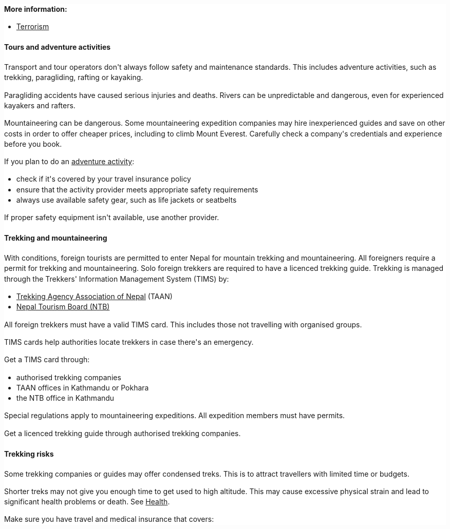 **More information:**

* [Terrorism](/before-you-go/safety/terrorism "Terrorism")

#### Tours and adventure activities

Transport and tour operators don't always follow safety and maintenance standards. This includes adventure activities, such as trekking, paragliding, rafting or kayaking.

Paragliding accidents have caused serious injuries and deaths. Rivers can be unpredictable and dangerous, even for experienced kayakers and rafters.

Mountaineering can be dangerous. Some mountaineering expedition companies may hire inexperienced guides and save on other costs in order to offer cheaper prices, including to climb Mount Everest. Carefully check a company's credentials and experience before you book.

If you plan to do an [adventure activity](/before-you-go/activities/adventure "Going overseas for sports and adventure"):

* check if it's covered by your travel insurance policy
* ensure that the activity provider meets appropriate safety requirements
* always use available safety gear, such as life jackets or seatbelts

If proper safety equipment isn't available, use another provider.

#### Trekking and mountaineering

With conditions, foreign tourists are permitted to enter Nepal for mountain trekking and mountaineering. All foreigners require a permit for trekking and mountaineering. Solo foreign trekkers are required to have a licenced trekking guide. Trekking is managed through the Trekkers' Information Management System (TIMS) by:

* [Trekking Agency Association of Nepal](http://www.taan.org.np/) (TAAN)
* [Nepal Tourism Board (NTB)](https://www.tourismdepartment.gov.np/)

All foreign trekkers must have a valid TIMS card. This includes those not travelling with organised groups.

TIMS cards help authorities locate trekkers in case there's an emergency.

Get a TIMS card through:

* authorised trekking companies
* TAAN offices in Kathmandu or Pokhara
* the NTB office in Kathmandu

Special regulations apply to mountaineering expeditions. All expedition members must have permits.

Get a licenced trekking guide through authorised trekking companies.

#### Trekking risks

Some trekking companies or guides may offer condensed treks. This is to attract travellers with limited time or budgets.

Shorter treks may not give you enough time to get used to high altitude. This may cause excessive physical strain and lead to significant health problems or death. See [Health](#health).

Make sure you have travel and medical insurance that covers:
